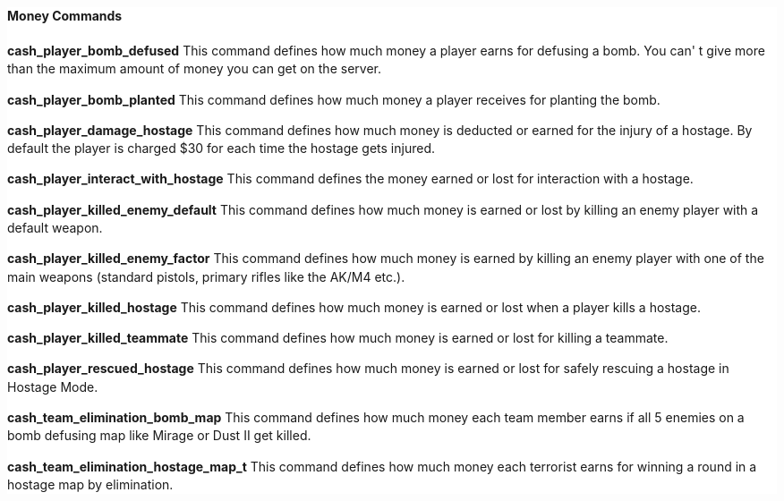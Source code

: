 


#### Money Commands

**cash_player_bomb_defused**
This command defines how much money a player earns for defusing a bomb. You can' t give more than the maximum amount of money you can get on the server.



**cash_player_bomb_planted**
This command defines how much money a player receives for planting the bomb.



**cash_player_damage_hostage**
This command defines how much money is deducted or earned for the injury of a hostage. By default the player is charged $30 for each time the hostage gets injured.



**cash_player_interact_with_hostage**
This command defines the money earned or lost for interaction with a hostage.



**cash_player_killed_enemy_default**
This command defines how much money is earned or lost by killing an enemy player with a default weapon.



**cash_player_killed_enemy_factor**
This command defines how much money is earned by killing an enemy player with one of the main weapons (standard pistols, primary rifles like the AK/M4 etc.).



**cash_player_killed_hostage**
This command defines how much money is earned or lost when a player kills a hostage.



**cash_player_killed_teammate**
This command defines how much money is earned or lost for killing a teammate.



**cash_player_rescued_hostage**
This command defines how much money is earned or lost for safely rescuing a hostage in Hostage Mode.



**cash_team_elimination_bomb_map**
This command defines how much money each team member earns if all 5 enemies on a bomb defusing map like Mirage or Dust II get killed.



**cash_team_elimination_hostage_map_t**
This command defines how much money each terrorist earns for winning a round in a hostage map by elimination.


